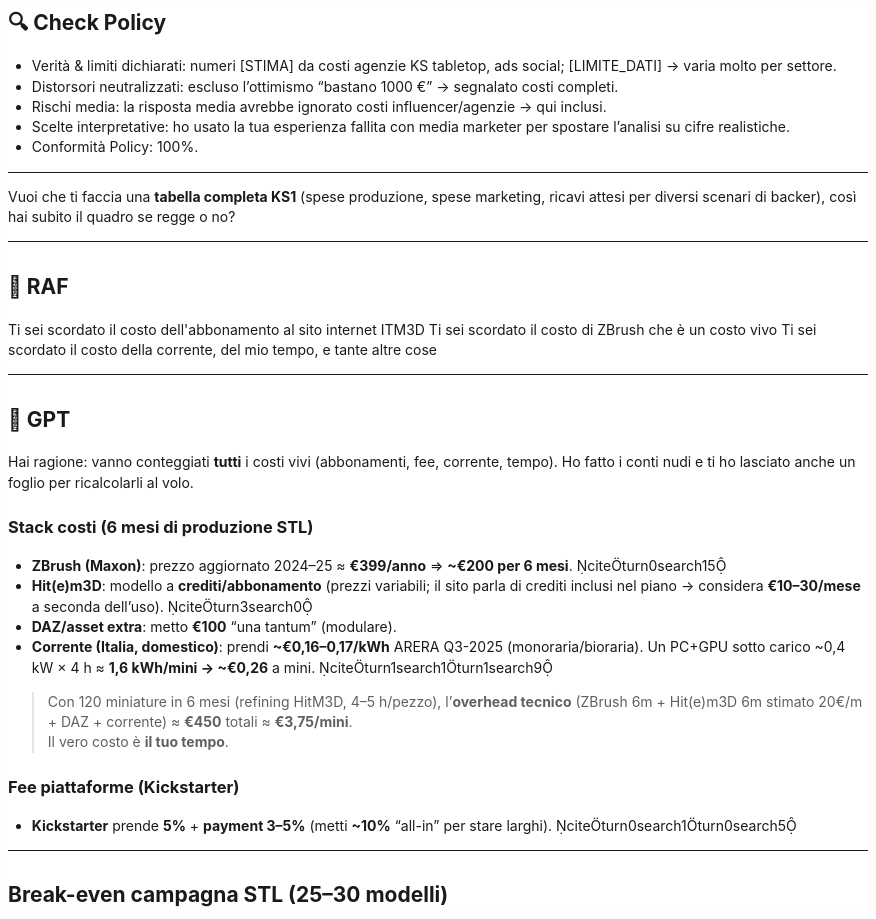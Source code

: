 
## 🔍 Check Policy
- Verità & limiti dichiarati: numeri [STIMA] da costi agenzie KS tabletop, ads social; [LIMITE_DATI] → varia molto per settore.  
- Distorsori neutralizzati: escluso l’ottimismo “bastano 1000 €” → segnalato costi completi.  
- Rischi media: la risposta media avrebbe ignorato costi influencer/agenzie → qui inclusi.  
- Scelte interpretative: ho usato la tua esperienza fallita con media marketer per spostare l’analisi su cifre realistiche.  
- Conformità Policy: 100%.  

---

Vuoi che ti faccia una **tabella completa KS1** (spese produzione, spese marketing, ricavi attesi per diversi scenari di backer), così hai subito il quadro se regge o no?

---

## 👤 **RAF**

Ti sei scordato il costo dell'abbonamento al sito internet ITM3D Ti sei scordato il costo di ZBrush che è un costo vivo Ti sei scordato il costo della corrente, del mio tempo, e tante altre cose

---

## 🤖 **GPT**

Hai ragione: vanno conteggiati **tutti** i costi vivi (abbonamenti, fee, corrente, tempo). Ho fatto i conti nudi e ti ho lasciato anche un foglio per ricalcolarli al volo.

### Stack costi (6 mesi di produzione STL)
- **ZBrush (Maxon)**: prezzo aggiornato 2024–25 ≈ **€399/anno** ⇒ **~€200 per 6 mesi**. citeturn0search15  
- **Hit(e)m3D**: modello a **crediti/abbonamento** (prezzi variabili; il sito parla di crediti inclusi nel piano → considera **€10–30/mese** a seconda dell’uso). citeturn3search0  
- **DAZ/asset extra**: metto **€100** “una tantum” (modulare).  
- **Corrente (Italia, domestico)**: prendi **~€0,16–0,17/kWh** ARERA Q3-2025 (monoraria/bioraria). Un PC+GPU sotto carico ~0,4 kW × 4 h ≈ **1,6 kWh/mini → ~€0,26** a mini. citeturn1search1turn1search9

> Con 120 miniature in 6 mesi (refining HitM3D, 4–5 h/pezzo), l’**overhead tecnico** (ZBrush 6m + Hit(e)m3D 6m stimato 20€/m + DAZ + corrente) ≈ **€450** totali ≈ **€3,75/mini**.  
> Il vero costo è **il tuo tempo**.

### Fee piattaforme (Kickstarter)
- **Kickstarter** prende **5%** + **payment 3–5%** (metti **~10%** “all-in” per stare larghi). citeturn0search1turn0search5

---

## Break-even campagna STL (25–30 modelli)
